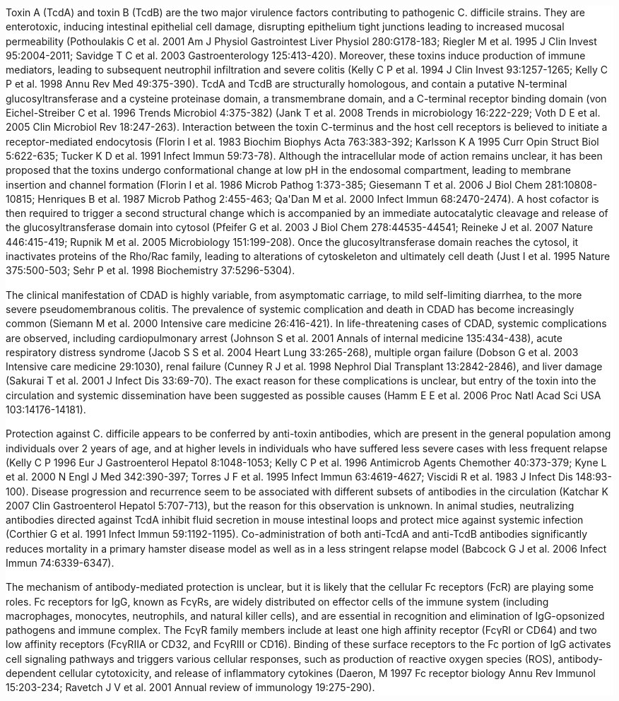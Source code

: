 Toxin A (TcdA) and toxin B (TcdB) are the two major virulence factors contributing to pathogenic C. difficile strains. They are enterotoxic, inducing intestinal epithelial cell damage, disrupting epithelium tight junctions leading to increased mucosal permeability (Pothoulakis C et al. 2001 Am J Physiol Gastrointest Liver Physiol 280:G178-183; Riegler M et al. 1995 J Clin Invest 95:2004-2011; Savidge T C et al. 2003 Gastroenterology 125:413-420). Moreover, these toxins induce production of immune mediators, leading to subsequent neutrophil infiltration and severe colitis (Kelly C P et al. 1994 J Clin Invest 93:1257-1265; Kelly C P et al. 1998 Annu Rev Med 49:375-390). TcdA and TcdB are structurally homologous, and contain a putative N-terminal glucosyltransferase and a cysteine proteinase domain, a transmembrane domain, and a C-terminal receptor binding domain (von Eichel-Streiber C et al. 1996 Trends Microbiol 4:375-382) (Jank T et al. 2008 Trends in microbiology 16:222-229; Voth D E et al. 2005 Clin Microbiol Rev 18:247-263). Interaction between the toxin C-terminus and the host cell receptors is believed to initiate a receptor-mediated endocytosis (Florin I et al. 1983 Biochim Biophys Acta 763:383-392; Karlsson K A 1995 Curr Opin Struct Biol 5:622-635; Tucker K D et al. 1991 Infect Immun 59:73-78). Although the intracellular mode of action remains unclear, it has been proposed that the toxins undergo conformational change at low pH in the endosomal compartment, leading to membrane insertion and channel formation (Florin I et al. 1986 Microb Pathog 1:373-385; Giesemann T et al. 2006 J Biol Chem 281:10808-10815; Henriques B et al. 1987 Microb Pathog 2:455-463; Qa'Dan M et al. 2000 Infect Immun 68:2470-2474). A host cofactor is then required to trigger a second structural change which is accompanied by an immediate autocatalytic cleavage and release of the glucosyltransferase domain into cytosol (Pfeifer G et al. 2003 J Biol Chem 278:44535-44541; Reineke J et al. 2007 Nature 446:415-419; Rupnik M et al. 2005 Microbiology 151:199-208). Once the glucosyltransferase domain reaches the cytosol, it inactivates proteins of the Rho/Rac family, leading to alterations of cytoskeleton and ultimately cell death (Just I et al. 1995 Nature 375:500-503; Sehr P et al. 1998 Biochemistry 37:5296-5304).

The clinical manifestation of CDAD is highly variable, from asymptomatic carriage, to mild self-limiting diarrhea, to the more severe pseudomembranous colitis. The prevalence of systemic complication and death in CDAD has become increasingly common (Siemann M et al. 2000 Intensive care medicine 26:416-421). In life-threatening cases of CDAD, systemic complications are observed, including cardiopulmonary arrest (Johnson S et al. 2001 Annals of internal medicine 135:434-438), acute respiratory distress syndrome (Jacob S S et al. 2004 Heart Lung 33:265-268), multiple organ failure (Dobson G et al. 2003 Intensive care medicine 29:1030), renal failure (Cunney R J et al. 1998 Nephrol Dial Transplant 13:2842-2846), and liver damage (Sakurai T et al. 2001 J Infect Dis 33:69-70). The exact reason for these complications is unclear, but entry of the toxin into the circulation and systemic dissemination have been suggested as possible causes (Hamm E E et al. 2006 Proc Natl Acad Sci USA 103:14176-14181).

Protection against C. difficile appears to be conferred by anti-toxin antibodies, which are present in the general population among individuals over 2 years of age, and at higher levels in individuals who have suffered less severe cases with less frequent relapse (Kelly C P 1996 Eur J Gastroenterol Hepatol 8:1048-1053; Kelly C P et al. 1996 Antimicrob Agents Chemother 40:373-379; Kyne L et al. 2000 N Engl J Med 342:390-397; Torres J F et al. 1995 Infect Immun 63:4619-4627; Viscidi R et al. 1983 J Infect Dis 148:93-100). Disease progression and recurrence seem to be associated with different subsets of antibodies in the circulation (Katchar K 2007 Clin Gastroenterol Hepatol 5:707-713), but the reason for this observation is unknown. In animal studies, neutralizing antibodies directed against TcdA inhibit fluid secretion in mouse intestinal loops and protect mice against systemic infection (Corthier G et al. 1991 Infect Immun 59:1192-1195). Co-administration of both anti-TcdA and anti-TcdB antibodies significantly reduces mortality in a primary hamster disease model as well as in a less stringent relapse model (Babcock G J et al. 2006 Infect Immun 74:6339-6347).

The mechanism of antibody-mediated protection is unclear, but it is likely that the cellular Fc receptors (FcR) are playing some roles. Fc receptors for IgG, known as FcγRs, are widely distributed on effector cells of the immune system (including macrophages, monocytes, neutrophils, and natural killer cells), and are essential in recognition and elimination of IgG-opsonized pathogens and immune complex. The FcγR family members include at least one high affinity receptor (FcγRI or CD64) and two low affinity receptors (FcγRIIA or CD32, and FcγRIII or CD16). Binding of these surface receptors to the Fc portion of IgG activates cell signaling pathways and triggers various cellular responses, such as production of reactive oxygen species (ROS), antibody-dependent cellular cytotoxicity, and release of inflammatory cytokines (Daeron, M 1997 Fc receptor biology Annu Rev Immunol 15:203-234; Ravetch J V et al. 2001 Annual review of immunology 19:275-290).
